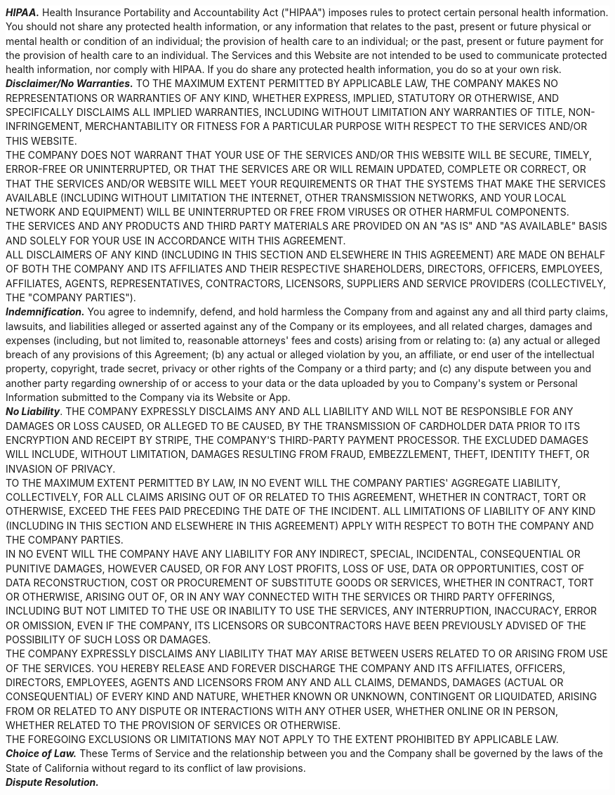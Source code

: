 **_HIPAA._** Health Insurance Portability and Accountability Act ("HIPAA") imposes rules to protect certain personal health information. You should not share any protected health information, or any information that relates to the past, present or future physical or mental health or condition of an individual; the provision of health care to an individual; or the past, present or future payment for the provision of health care to an individual. The Services and this Website are not intended to be used to communicate protected health information, nor comply with HIPAA. If you do share any protected health information, you do so at your own risk.  
**_Disclaimer/No Warranties._** TO THE MAXIMUM EXTENT PERMITTED BY APPLICABLE LAW, THE COMPANY MAKES NO REPRESENTATIONS OR WARRANTIES OF ANY KIND, WHETHER EXPRESS, IMPLIED, STATUTORY OR OTHERWISE, AND SPECIFICALLY DISCLAIMS ALL IMPLIED WARRANTIES, INCLUDING WITHOUT LIMITATION ANY WARRANTIES OF TITLE, NON-INFRINGEMENT, MERCHANTABILITY OR FITNESS FOR A PARTICULAR PURPOSE WITH RESPECT TO THE SERVICES AND/OR THIS WEBSITE.  
THE COMPANY DOES NOT WARRANT THAT YOUR USE OF THE SERVICES AND/OR THIS WEBSITE WILL BE SECURE, TIMELY, ERROR-FREE OR UNINTERRUPTED, OR THAT THE SERVICES ARE OR WILL REMAIN UPDATED, COMPLETE OR CORRECT, OR THAT THE SERVICES AND/OR WEBSITE WILL MEET YOUR REQUIREMENTS OR THAT THE SYSTEMS THAT MAKE THE SERVICES AVAILABLE (INCLUDING WITHOUT LIMITATION THE INTERNET, OTHER TRANSMISSION NETWORKS, AND YOUR LOCAL NETWORK AND EQUIPMENT) WILL BE UNINTERRUPTED OR FREE FROM VIRUSES OR OTHER HARMFUL COMPONENTS.  
THE SERVICES AND ANY PRODUCTS AND THIRD PARTY MATERIALS ARE PROVIDED ON AN "AS IS" AND "AS AVAILABLE" BASIS AND SOLELY FOR YOUR USE IN ACCORDANCE WITH THIS AGREEMENT.  
ALL DISCLAIMERS OF ANY KIND (INCLUDING IN THIS SECTION AND ELSEWHERE IN THIS AGREEMENT) ARE MADE ON BEHALF OF BOTH THE COMPANY AND ITS AFFILIATES AND THEIR RESPECTIVE SHAREHOLDERS, DIRECTORS, OFFICERS, EMPLOYEES, AFFILIATES, AGENTS, REPRESENTATIVES, CONTRACTORS, LICENSORS, SUPPLIERS AND SERVICE PROVIDERS (COLLECTIVELY, THE "COMPANY PARTIES").  
**_Indemnification._** You agree to indemnify, defend, and hold harmless the Company from and against any and all third party claims, lawsuits, and liabilities alleged or asserted against any of the Company or its employees, and all related charges, damages and expenses (including, but not limited to, reasonable attorneys' fees and costs) arising from or relating to: (a) any actual or alleged breach of any provisions of this Agreement; (b) any actual or alleged violation by you, an affiliate, or end user of the intellectual property, copyright, trade secret, privacy or other rights of the Company or a third party; and (c) any dispute between you and another party regarding ownership of or access to your data or the data uploaded by you to Company's system or Personal Information submitted to the Company via its Website or App.  
**_No Liability_**. THE COMPANY EXPRESSLY DISCLAIMS ANY AND ALL LIABILITY AND WILL NOT BE RESPONSIBLE FOR ANY DAMAGES OR LOSS CAUSED, OR ALLEGED TO BE CAUSED, BY THE TRANSMISSION OF CARDHOLDER DATA PRIOR TO ITS ENCRYPTION AND RECEIPT BY STRIPE, THE COMPANY'S THIRD-PARTY PAYMENT PROCESSOR. THE EXCLUDED DAMAGES WILL INCLUDE, WITHOUT LIMITATION, DAMAGES RESULTING FROM FRAUD, EMBEZZLEMENT, THEFT, IDENTITY THEFT, OR INVASION OF PRIVACY.  
TO THE MAXIMUM EXTENT PERMITTED BY LAW, IN NO EVENT WILL THE COMPANY PARTIES' AGGREGATE LIABILITY, COLLECTIVELY, FOR ALL CLAIMS ARISING OUT OF OR RELATED TO THIS AGREEMENT, WHETHER IN CONTRACT, TORT OR OTHERWISE, EXCEED THE FEES PAID PRECEDING THE DATE OF THE INCIDENT. ALL LIMITATIONS OF LIABILITY OF ANY KIND (INCLUDING IN THIS SECTION AND ELSEWHERE IN THIS AGREEMENT) APPLY WITH RESPECT TO BOTH THE COMPANY AND THE COMPANY PARTIES.  
IN NO EVENT WILL THE COMPANY HAVE ANY LIABILITY FOR ANY INDIRECT, SPECIAL, INCIDENTAL, CONSEQUENTIAL OR PUNITIVE DAMAGES, HOWEVER CAUSED, OR FOR ANY LOST PROFITS, LOSS OF USE, DATA OR OPPORTUNITIES, COST OF DATA RECONSTRUCTION, COST OR PROCUREMENT OF SUBSTITUTE GOODS OR SERVICES, WHETHER IN CONTRACT, TORT OR OTHERWISE, ARISING OUT OF, OR IN ANY WAY CONNECTED WITH THE SERVICES OR THIRD PARTY OFFERINGS, INCLUDING BUT NOT LIMITED TO THE USE OR INABILITY TO USE THE SERVICES, ANY INTERRUPTION, INACCURACY, ERROR OR OMISSION, EVEN IF THE COMPANY, ITS LICENSORS OR SUBCONTRACTORS HAVE BEEN PREVIOUSLY ADVISED OF THE POSSIBILITY OF SUCH LOSS OR DAMAGES.  
THE COMPANY EXPRESSLY DISCLAIMS ANY LIABILITY THAT MAY ARISE BETWEEN USERS RELATED TO OR ARISING FROM USE OF THE SERVICES. YOU HEREBY RELEASE AND FOREVER DISCHARGE THE COMPANY AND ITS AFFILIATES, OFFICERS, DIRECTORS, EMPLOYEES, AGENTS AND LICENSORS FROM ANY AND ALL CLAIMS, DEMANDS, DAMAGES (ACTUAL OR CONSEQUENTIAL) OF EVERY KIND AND NATURE, WHETHER KNOWN OR UNKNOWN, CONTINGENT OR LIQUIDATED, ARISING FROM OR RELATED TO ANY DISPUTE OR INTERACTIONS WITH ANY OTHER USER, WHETHER ONLINE OR IN PERSON, WHETHER RELATED TO THE PROVISION OF SERVICES OR OTHERWISE.  
THE FOREGOING EXCLUSIONS OR LIMITATIONS MAY NOT APPLY TO THE EXTENT PROHIBITED BY APPLICABLE LAW.  
**_Choice of Law._** These Terms of Service and the relationship between you and the Company shall be governed by the laws of the State of California without regard to its conflict of law provisions.  
**_Dispute Resolution._**
